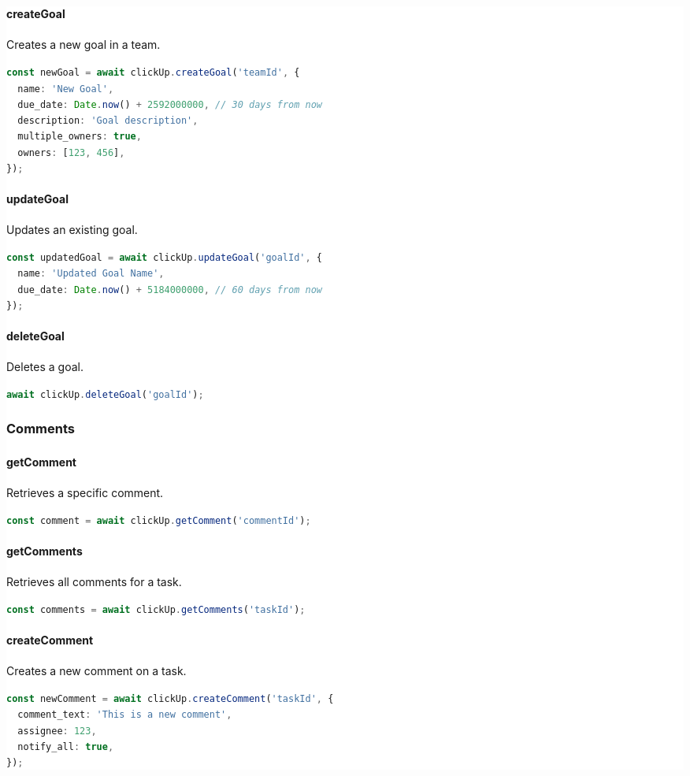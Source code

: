 #### createGoal

Creates a new goal in a team.

```typescript
const newGoal = await clickUp.createGoal('teamId', {
  name: 'New Goal',
  due_date: Date.now() + 2592000000, // 30 days from now
  description: 'Goal description',
  multiple_owners: true,
  owners: [123, 456],
});
```

#### updateGoal

Updates an existing goal.

```typescript
const updatedGoal = await clickUp.updateGoal('goalId', {
  name: 'Updated Goal Name',
  due_date: Date.now() + 5184000000, // 60 days from now
});
```

#### deleteGoal

Deletes a goal.

```typescript
await clickUp.deleteGoal('goalId');
```

### Comments

#### getComment

Retrieves a specific comment.

```typescript
const comment = await clickUp.getComment('commentId');
```

#### getComments

Retrieves all comments for a task.

```typescript
const comments = await clickUp.getComments('taskId');
```

#### createComment

Creates a new comment on a task.

```typescript
const newComment = await clickUp.createComment('taskId', {
  comment_text: 'This is a new comment',
  assignee: 123,
  notify_all: true,
});
```
